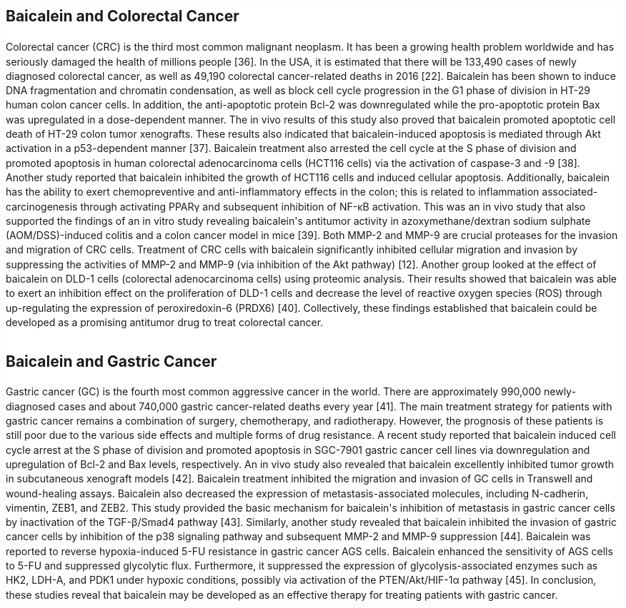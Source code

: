 
## Baicalein and Colorectal Cancer

Colorectal cancer (CRC) is the third most common malignant neoplasm. It has been a growing health problem worldwide and has seriously damaged the health of millions people [36]. In the USA, it is estimated that there will be 133,490 cases of newly diagnosed colorectal cancer, as well as 49,190 colorectal cancer-related deaths in 2016 [22]. Baicalein has been shown to induce DNA fragmentation and chromatin condensation, as well as block cell cycle progression in the G1 phase of division in HT-29 human colon cancer cells. In addition, the anti-apoptotic protein Bcl-2 was downregulated while the pro-apoptotic protein Bax was upregulated in a dose-dependent manner. The in vivo results of this study also proved that baicalein promoted apoptotic cell death of HT-29 colon tumor xenografts. These results also indicated that baicalein-induced apoptosis is mediated through Akt activation in a p53-dependent manner [37]. Baicalein treatment also arrested the cell cycle at the S phase of division and promoted apoptosis in human colorectal adenocarcinoma cells (HCT116 cells) via the activation of caspase-3 and -9 [38]. Another study reported that baicalein inhibited the growth of HCT116 cells and induced cellular apoptosis. Additionally, baicalein has the ability to exert chemopreventive and anti-inflammatory effects in the colon; this is related to inflammation associated-carcinogenesis through activating PPARγ and subsequent inhibition of NF-κB activation. This was an in vivo study that also supported the findings of an in vitro study revealing baicalein's antitumor activity in azoxymethane/dextran sodium sulphate (AOM/DSS)-induced colitis and a colon cancer model in mice [39]. Both MMP-2 and MMP-9 are crucial proteases for the invasion and migration of CRC cells. Treatment of CRC cells with baicalein significantly inhibited cellular migration and invasion by suppressing the activities of MMP-2 and MMP-9 (via inhibition of the Akt pathway) [12]. Another group looked at the effect of baicalein on DLD-1 cells (colorectal adenocarcinoma cells) using proteomic analysis. Their results showed that baicalein was able to exert an inhibition effect on the proliferation of DLD-1 cells and decrease the level of reactive oxygen species (ROS) through up-regulating the expression of peroxiredoxin-6 (PRDX6) [40]. Collectively, these findings established that baicalein could be developed as a promising antitumor drug to treat colorectal cancer.


## Baicalein and Gastric Cancer

Gastric cancer (GC) is the fourth most common aggressive cancer in the world. There are approximately 990,000 newly-diagnosed cases and about 740,000 gastric cancer-related deaths every year [41]. The main treatment strategy for patients with gastric cancer remains a combination of surgery, chemotherapy, and radiotherapy. However, the prognosis of these patients is still poor due to the various side effects and multiple forms of drug resistance. A recent study reported that baicalein induced cell cycle arrest at the S phase of division and promoted apoptosis in SGC-7901 gastric cancer cell lines via downregulation and upregulation of Bcl-2 and Bax levels, respectively. An in vivo study also revealed that baicalein excellently inhibited tumor growth in subcutaneous xenograft models [42]. Baicalein treatment inhibited the migration and invasion of GC cells in Transwell and wound-healing assays. Baicalein also decreased the expression of metastasis-associated molecules, including N-cadherin, vimentin, ZEB1, and ZEB2. This study provided the basic mechanism for baicalein's inhibition of metastasis in gastric cancer cells by inactivation of the TGF-β/Smad4 pathway [43]. Similarly, another study revealed that baicalein inhibited the invasion of gastric cancer cells by inhibition of the p38 signaling pathway and subsequent MMP-2 and MMP-9 suppression [44]. Baicalein was reported to reverse hypoxia-induced 5-FU resistance in gastric cancer AGS cells. Baicalein enhanced the sensitivity of AGS cells to 5-FU and suppressed glycolytic flux. Furthermore, it suppressed the expression of glycolysis-associated enzymes such as HK2, LDH-A, and PDK1 under hypoxic conditions, possibly via activation of the PTEN/Akt/HIF-1α pathway [45]. In conclusion, these studies reveal that baicalein may be developed as an effective therapy for treating patients with gastric cancer.
